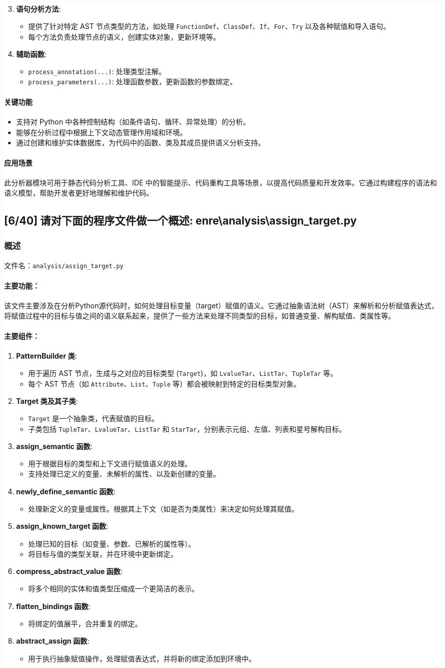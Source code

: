 3. **语句分析方法**:
   - 提供了针对特定 AST 节点类型的方法，如处理 `FunctionDef`、`ClassDef`、`If`、`For`、`Try` 以及各种赋值和导入语句。
   - 每个方法负责处理节点的语义，创建实体对象，更新环境等。

4. **辅助函数**:
   - `process_annotation(...)`: 处理类型注解。
   - `process_parameters(...)`: 处理函数参数，更新函数的参数绑定。

#### 关键功能

- 支持对 Python 中各种控制结构（如条件语句、循环、异常处理）的分析。
- 能够在分析过程中根据上下文动态管理作用域和环境。
- 通过创建和维护实体数据库，为代码中的函数、类及其成员提供语义分析支持。

#### 应用场景

此分析器模块可用于静态代码分析工具、IDE 中的智能提示、代码重构工具等场景，以提高代码质量和开发效率。它通过构建程序的语法和语义模型，帮助开发者更好地理解和维护代码。

## [6/40] 请对下面的程序文件做一个概述: enre\analysis\assign_target.py

### 概述

文件名：`analysis/assign_target.py`

#### 主要功能：
该文件主要涉及在分析Python源代码时，如何处理目标变量（target）赋值的语义。它通过抽象语法树（AST）来解析和分析赋值表达式，将赋值过程中的目标与值之间的语义联系起来，提供了一些方法来处理不同类型的目标，如普通变量、解构赋值、类属性等。

#### 主要组件：
1. **PatternBuilder 类**:
   - 用于遍历 AST 节点，生成与之对应的目标类型 (`Target`)，如 `LvalueTar`、`ListTar`、`TupleTar` 等。
   - 每个 AST 节点（如 `Attribute`、`List`、`Tuple` 等）都会被映射到特定的目标类型对象。

2. **Target 类及其子类**:
   - `Target` 是一个抽象类，代表赋值的目标。
   - 子类包括 `TupleTar`、`LvalueTar`、`ListTar` 和 `StarTar`，分别表示元组、左值、列表和星号解构目标。

3. **assign_semantic 函数**:
   - 用于根据目标的类型和上下文进行赋值语义的处理。
   - 支持处理已定义的变量、未解析的属性、以及新创建的变量。

4. **newly_define_semantic 函数**:
   - 处理新定义的变量或属性。根据其上下文（如是否为类属性）来决定如何处理其赋值。
   
5. **assign_known_target 函数**:
   - 处理已知的目标（如变量、参数、已解析的属性等）。
   - 将目标与值的类型关联，并在环境中更新绑定。

6. **compress_abstract_value 函数**:
   - 将多个相同的实体和值类型压缩成一个更简洁的表示。
   
7. **flatten_bindings 函数**:
   - 将绑定的值展平，合并重复的绑定。

8. **abstract_assign 函数**:
   - 用于执行抽象赋值操作，处理赋值表达式，并将新的绑定添加到环境中。
